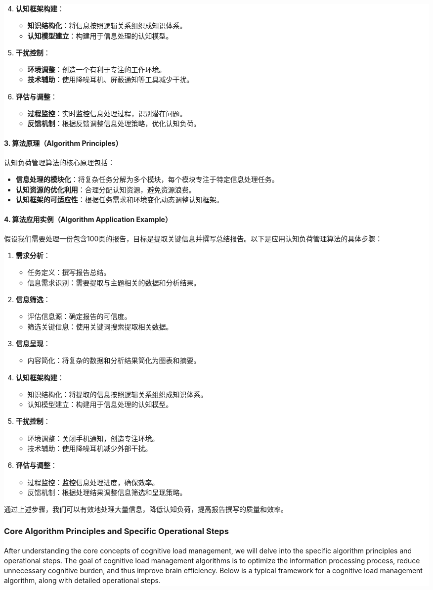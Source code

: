 4. **认知框架构建**：
   - **知识结构化**：将信息按照逻辑关系组织成知识体系。
   - **认知模型建立**：构建用于信息处理的认知模型。

5. **干扰控制**：
   - **环境调整**：创造一个有利于专注的工作环境。
   - **技术辅助**：使用降噪耳机、屏蔽通知等工具减少干扰。

6. **评估与调整**：
   - **过程监控**：实时监控信息处理过程，识别潜在问题。
   - **反馈机制**：根据反馈调整信息处理策略，优化认知负荷。

#### 3. 算法原理（Algorithm Principles）

认知负荷管理算法的核心原理包括：

- **信息处理的模块化**：将复杂任务分解为多个模块，每个模块专注于特定信息处理任务。
- **认知资源的优化利用**：合理分配认知资源，避免资源浪费。
- **认知框架的可适应性**：根据任务需求和环境变化动态调整认知框架。

#### 4. 算法应用实例（Algorithm Application Example）

假设我们需要处理一份包含100页的报告，目标是提取关键信息并撰写总结报告。以下是应用认知负荷管理算法的具体步骤：

1. **需求分析**：
   - 任务定义：撰写报告总结。
   - 信息需求识别：需要提取与主题相关的数据和分析结果。

2. **信息筛选**：
   - 评估信息源：确定报告的可信度。
   - 筛选关键信息：使用关键词搜索提取相关数据。

3. **信息呈现**：
   - 内容简化：将复杂的数据和分析结果简化为图表和摘要。

4. **认知框架构建**：
   - 知识结构化：将提取的信息按照逻辑关系组织成知识体系。
   - 认知模型建立：构建用于信息处理的认知模型。

5. **干扰控制**：
   - 环境调整：关闭手机通知，创造专注环境。
   - 技术辅助：使用降噪耳机减少外部干扰。

6. **评估与调整**：
   - 过程监控：监控信息处理进度，确保效率。
   - 反馈机制：根据处理结果调整信息筛选和呈现策略。

通过上述步骤，我们可以有效地处理大量信息，降低认知负荷，提高报告撰写的质量和效率。

### Core Algorithm Principles and Specific Operational Steps

After understanding the core concepts of cognitive load management, we will delve into the specific algorithm principles and operational steps. The goal of cognitive load management algorithms is to optimize the information processing process, reduce unnecessary cognitive burden, and thus improve brain efficiency. Below is a typical framework for a cognitive load management algorithm, along with detailed operational steps.
